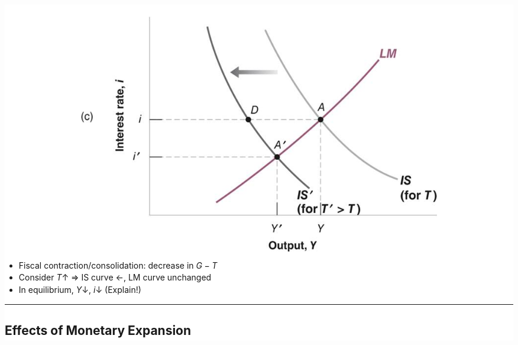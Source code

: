 <img src="images/lec10/Fig8.jpg" width="70%" style="display: block; margin: 0 auto;">

- Fiscal contraction/consolidation: decrease in $G-T$
- Consider $T\uparrow$ $\Rightarrow$ IS curve $\leftarrow$, LM curve unchanged
- In equilibrium, $Y\downarrow$, $i\downarrow$ (Explain!)

---

## Effects of Monetary Expansion
